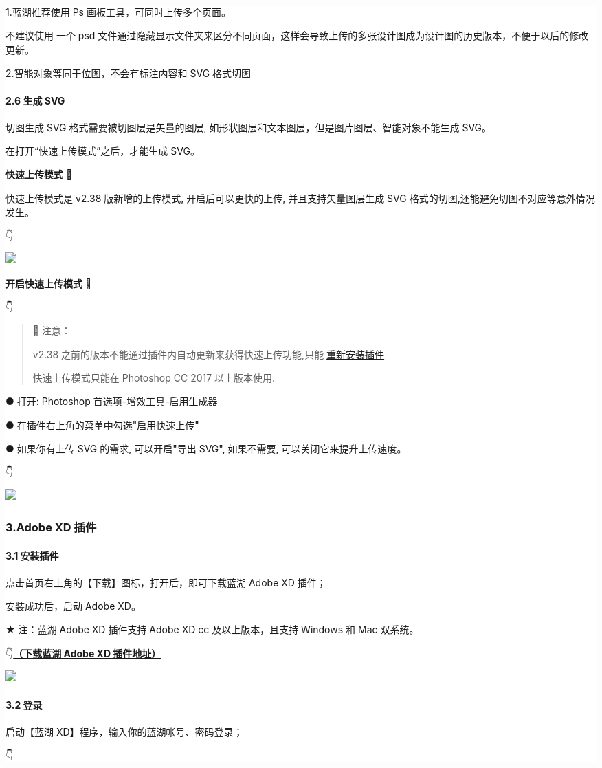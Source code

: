 1.蓝湖推荐使用 Ps 画板工具，可同时上传多个页面。

不建议使用 一个 psd 文件通过隐藏显示文件夹来区分不同页面，这样会导致上传的多张设计图成为设计图的历史版本，不便于以后的修改更新。

2.智能对象等同于位图，不会有标注内容和 SVG 格式切图

#### 2.6 生成 SVG

切图生成 SVG 格式需要被切图层是矢量的图层, 如形状图层和文本图层，但是图片图层、智能对象不能生成 SVG。

在打开“快速上传模式”之后，才能生成 SVG。

**快速上传模式** 🌱

快速上传模式是 v2.38 版新增的上传模式, 开启后可以更快的上传, 并且支持矢量图层生成 SVG 格式的切图,还能避免切图不对应等意外情况发生。

👇

![](.gitbook/assets/1_2_11.png)

**开启快速上传模式** 🌱

👇

> 💌 注意：
>
> v2.38 之前的版本不能通过插件内自动更新来获得快速上传功能,只能 [重新安装插件](https://lanhuapp.com/ps)
>
> 快速上传模式只能在 Photoshop CC 2017 以上版本使用.

● 打开: Photoshop 首选项-增效工具-启用生成器

● 在插件右上角的菜单中勾选"启用快速上传"

● 如果你有上传 SVG 的需求, 可以开启"导出 SVG", 如果不需要, 可以关闭它来提升上传速度。

👇

![](.gitbook/assets/9%20%281%29.png)

### 3.Adobe XD 插件

#### 3.1 安装插件

点击首页右上角的【下载】图标，打开后，即可下载蓝湖 Adobe XD 插件；

安装成功后，启动 Adobe XD。

★ 注：蓝湖 Adobe XD 插件支持 Adobe XD cc 及以上版本，且支持 Windows 和 Mac 双系统。

👇[**（下载蓝湖 Adobe XD 插件地址）**](https://lanhuapp.com/xd)

![](.gitbook/assets/1-3.png)
&nbsp;

#### 3.2 登录

启动【蓝湖 XD】程序，输入你的蓝湖帐号、密码登录；

👇
